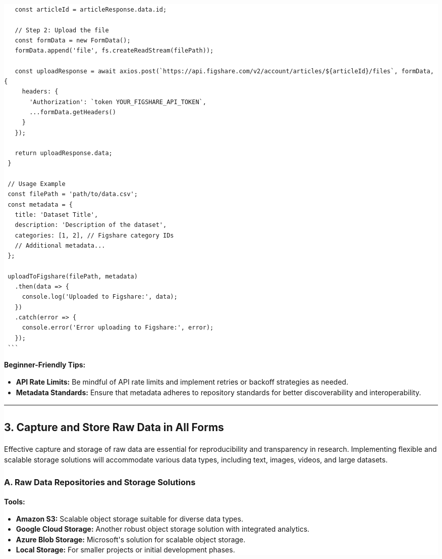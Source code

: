        const articleId = articleResponse.data.id;

       // Step 2: Upload the file
       const formData = new FormData();
       formData.append('file', fs.createReadStream(filePath));

       const uploadResponse = await axios.post(`https://api.figshare.com/v2/account/articles/${articleId}/files`, formData, {
         headers: {
           'Authorization': `token YOUR_FIGSHARE_API_TOKEN`,
           ...formData.getHeaders()
         }
       });

       return uploadResponse.data;
     }

     // Usage Example
     const filePath = 'path/to/data.csv';
     const metadata = {
       title: 'Dataset Title',
       description: 'Description of the dataset',
       categories: [1, 2], // Figshare category IDs
       // Additional metadata...
     };

     uploadToFigshare(filePath, metadata)
       .then(data => {
         console.log('Uploaded to Figshare:', data);
       })
       .catch(error => {
         console.error('Error uploading to Figshare:', error);
       });
     ```

**Beginner-Friendly Tips:**
- **API Rate Limits:** Be mindful of API rate limits and implement retries or backoff strategies as needed.
- **Metadata Standards:** Ensure that metadata adheres to repository standards for better discoverability and interoperability.

---

## **3. Capture and Store Raw Data in All Forms**

Effective capture and storage of raw data are essential for reproducibility and transparency in research. Implementing flexible and scalable storage solutions will accommodate various data types, including text, images, videos, and large datasets.

### **A. Raw Data Repositories and Storage Solutions**

**Tools:**
- **Amazon S3:** Scalable object storage suitable for diverse data types.
- **Google Cloud Storage:** Another robust object storage solution with integrated analytics.
- **Azure Blob Storage:** Microsoft's solution for scalable object storage.
- **Local Storage:** For smaller projects or initial development phases.
